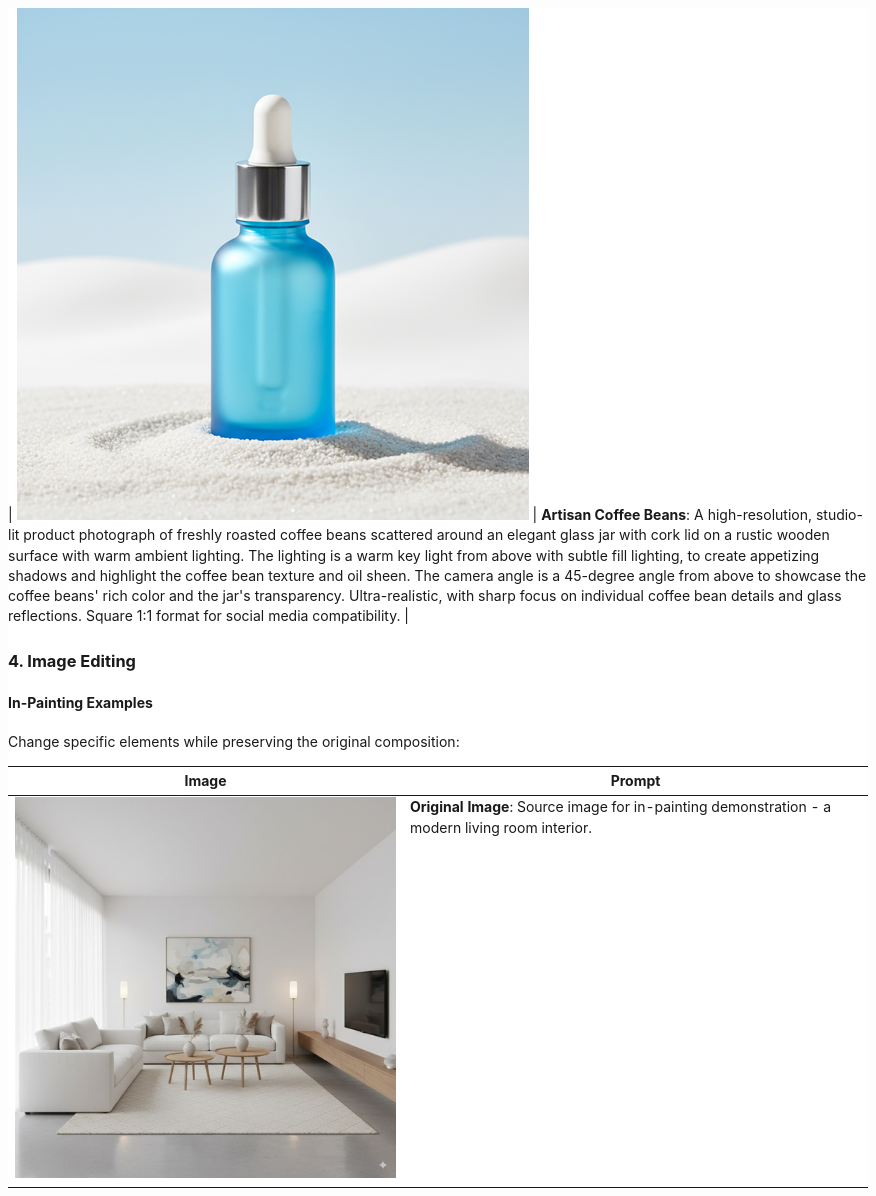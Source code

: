 | ![Product Photo 3](src/output/product_photo_3.png) | **Artisan Coffee Beans**: A high-resolution, studio-lit product photograph of freshly roasted coffee beans scattered around an elegant glass jar with cork lid on a rustic wooden surface with warm ambient lighting. The lighting is a warm key light from above with subtle fill lighting, to create appetizing shadows and highlight the coffee bean texture and oil sheen. The camera angle is a 45-degree angle from above to showcase the coffee beans' rich color and the jar's transparency. Ultra-realistic, with sharp focus on individual coffee bean details and glass reflections. Square 1:1 format for social media compatibility.  |

### 4. Image Editing

#### In-Painting Examples

Change specific elements while preserving the original composition:

| Image                                                       | Prompt                                                                                                                                                                                                                                      |
| ----------------------------------------------------------- | ------------------------------------------------------------------------------------------------------------------------------------------------------------------------------------------------------------------------------------------- |
| ![Living Room Original](src/images/living_room.jpeg)        | **Original Image**: Source image for in-painting demonstration - a modern living room interior.                                                                                                                                             |